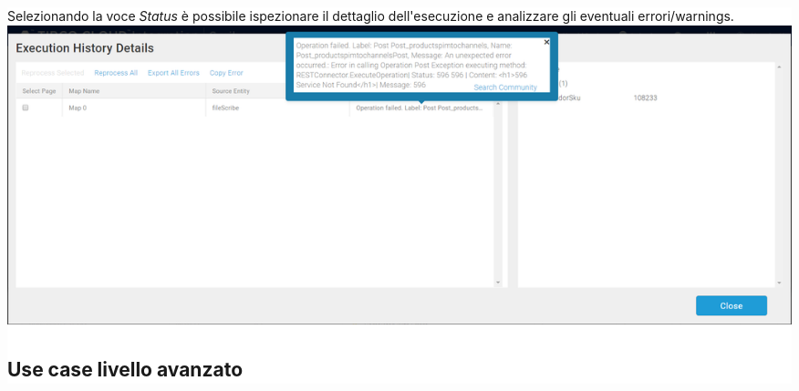 Selezionando la voce _Status_ è possibile ispezionare il dettaglio dell'esecuzione e analizzare gli eventuali errori/warnings.
![history_details.png](/scribe/history_details.png)

## Use case livello avanzato